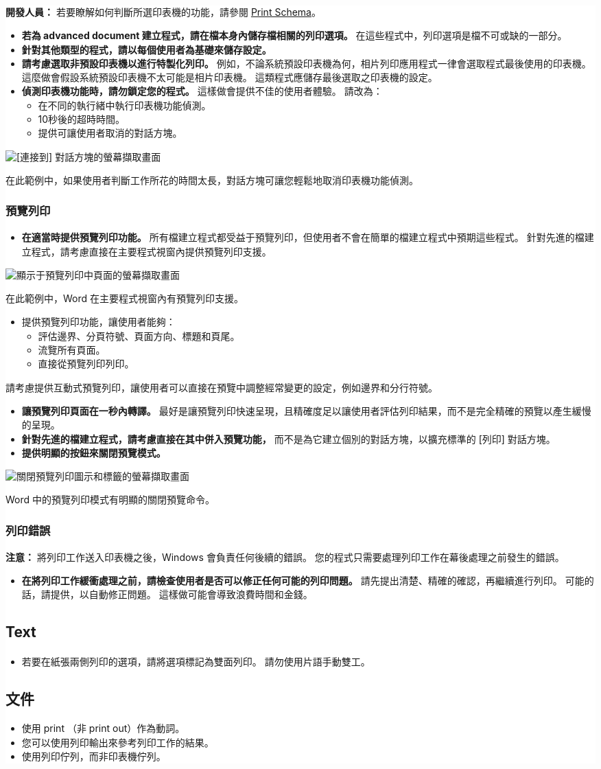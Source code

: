 **開發人員：** 若要瞭解如何判斷所選印表機的功能，請參閱 [Print Schema](../printdocs/print-schema.md)。

-   **若為 advanced document 建立程式，請在檔本身內儲存檔相關的列印選項。** 在這些程式中，列印選項是檔不可或缺的一部分。
-   **針對其他類型的程式，請以每個使用者為基礎來儲存設定。**
-   **請考慮選取非預設印表機以進行特製化列印。** 例如，不論系統預設印表機為何，相片列印應用程式一律會選取程式最後使用的印表機。 這麼做會假設系統預設印表機不太可能是相片印表機。 這類程式應儲存最後選取之印表機的設定。
-   **偵測印表機功能時，請勿鎖定您的程式。** 這樣做會提供不佳的使用者體驗。 請改為：
    -   在不同的執行緒中執行印表機功能偵測。
    -   10秒後的超時時間。
    -   提供可讓使用者取消的對話方塊。

![[連接到] 對話方塊的螢幕擷取畫面 ](images/exper-printing-image12.png)

在此範例中，如果使用者判斷工作所花的時間太長，對話方塊可讓您輕鬆地取消印表機功能偵測。

### <a name="print-previews"></a>預覽列印

-   **在適當時提供預覽列印功能。** 所有檔建立程式都受益于預覽列印，但使用者不會在簡單的檔建立程式中預期這些程式。 針對先進的檔建立程式，請考慮直接在主要程式視窗內提供預覽列印支援。

![顯示于預覽列印中頁面的螢幕擷取畫面 ](images/exper-printing-image13.png)

在此範例中，Word 在主要程式視窗內有預覽列印支援。

-   提供預覽列印功能，讓使用者能夠：
    -   評估邊界、分頁符號、頁面方向、標題和頁尾。
    -   流覽所有頁面。
    -   直接從預覽列印列印。

請考慮提供互動式預覽列印，讓使用者可以直接在預覽中調整經常變更的設定，例如邊界和分行符號。

-   **讓預覽列印頁面在一秒內轉譯。** 最好是讓預覽列印快速呈現，且精確度足以讓使用者評估列印結果，而不是完全精確的預覽以產生緩慢的呈現。
-   **針對先進的檔建立程式，請考慮直接在其中併入預覽功能，** 而不是為它建立個別的對話方塊，以擴充標準的 [列印] 對話方塊。
-   **提供明顯的按鈕來關閉預覽模式。**

![關閉預覽列印圖示和標籤的螢幕擷取畫面 ](images/exper-printing-image14.png)

Word 中的預覽列印模式有明顯的關閉預覽命令。

### <a name="printing-errors"></a>列印錯誤

**注意：** 將列印工作送入印表機之後，Windows 會負責任何後續的錯誤。 您的程式只需要處理列印工作在幕後處理之前發生的錯誤。

-   **在將列印工作緩衝處理之前，請檢查使用者是否可以修正任何可能的列印問題。** 請先提出清楚、精確的確認，再繼續進行列印。 可能的話，請提供，以自動修正問題。 這樣做可能會導致浪費時間和金錢。

## <a name="text"></a>Text

-   若要在紙張兩側列印的選項，請將選項標記為雙面列印。 請勿使用片語手動雙工。

## <a name="documentation"></a>文件

-   使用 print （非 print out）作為動詞。
-   您可以使用列印輸出來參考列印工作的結果。
-   使用列印佇列，而非印表機佇列。

